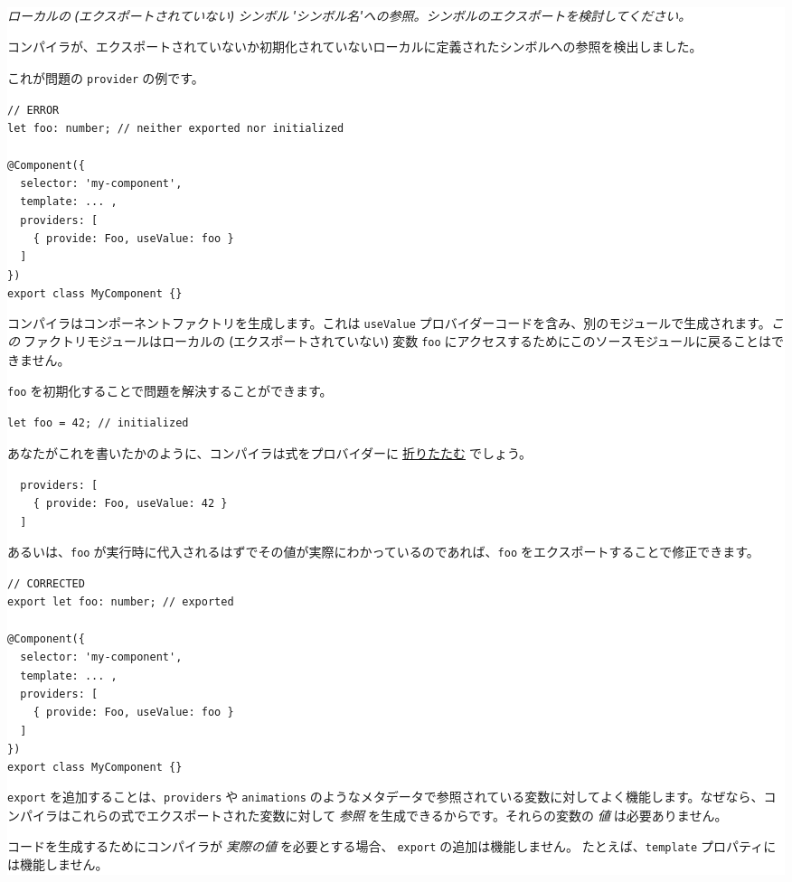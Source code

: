 _ローカルの (エクスポートされていない) シンボル 'シンボル名'への参照。シンボルのエクスポートを検討してください。_

</div>

コンパイラが、エクスポートされていないか初期化されていないローカルに定義されたシンボルへの参照を検出しました。

これが問題の `provider` の例です。

```
// ERROR
let foo: number; // neither exported nor initialized

@Component({
  selector: 'my-component',
  template: ... ,
  providers: [
    { provide: Foo, useValue: foo }
  ]
})
export class MyComponent {}
```
コンパイラはコンポーネントファクトリを生成します。これは `useValue` プロバイダーコードを含み、別のモジュールで生成されます。_この_ ファクトリモジュールはローカルの (エクスポートされていない) 変数 `foo` にアクセスするためにこのソースモジュールに戻ることはできません。

`foo` を初期化することで問題を解決することができます。

```
let foo = 42; // initialized
```

あなたがこれを書いたかのように、コンパイラは式をプロバイダーに [折りたたむ](#folding) でしょう。

```
  providers: [
    { provide: Foo, useValue: 42 }
  ]
```

あるいは、`foo` が実行時に代入されるはずでその値が実際にわかっているのであれば、`foo` をエクスポートすることで修正できます。

```
// CORRECTED
export let foo: number; // exported

@Component({
  selector: 'my-component',
  template: ... ,
  providers: [
    { provide: Foo, useValue: foo }
  ]
})
export class MyComponent {}
```

`export` を追加することは、`providers` や `animations` のようなメタデータで参照されている変数に対してよく機能します。なぜなら、コンパイラはこれらの式でエクスポートされた変数に対して _参照_ を生成できるからです。それらの変数の _値_ は必要ありません。

コードを生成するためにコンパイラが _実際の値_ を必要とする場合、
`export` の追加は機能しません。
たとえば、`template` プロパティには機能しません。
